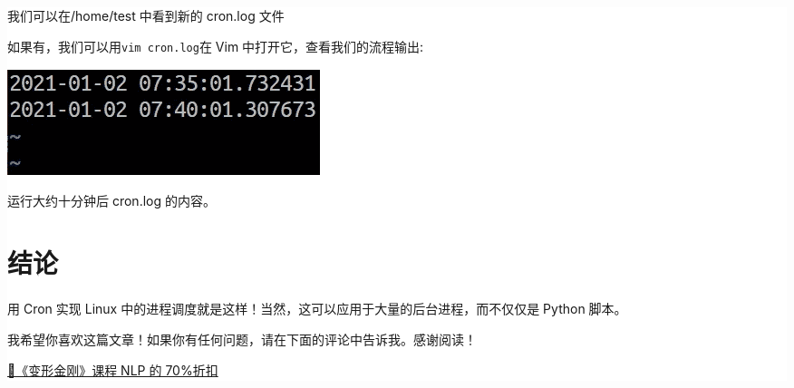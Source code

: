 我们可以在/home/test 中看到新的 cron.log 文件

如果有，我们可以用`vim cron.log`在 Vim 中打开它，查看我们的流程输出:

![](img/dd433402d1610b38a7b28ef76803453c.png)

运行大约十分钟后 cron.log 的内容。

# 结论

用 Cron 实现 Linux 中的进程调度就是这样！当然，这可以应用于大量的后台进程，而不仅仅是 Python 脚本。

我希望你喜欢这篇文章！如果你有任何问题，请在下面的评论中告诉我。感谢阅读！

[🤖《变形金刚》课程 NLP 的 70%折扣](https://bit.ly/nlp-transformers)